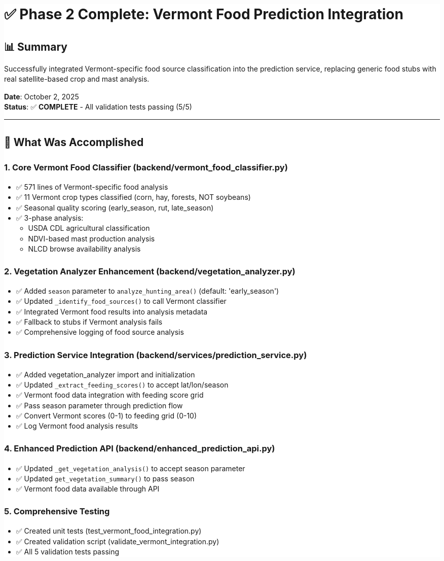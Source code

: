 # ✅ Phase 2 Complete: Vermont Food Prediction Integration

## 📊 Summary

Successfully integrated Vermont-specific food source classification into the prediction service, replacing generic food stubs with real satellite-based crop and mast analysis.

**Date**: October 2, 2025  
**Status**: ✅ **COMPLETE** - All validation tests passing (5/5)

---

## 🎯 What Was Accomplished

### 1. **Core Vermont Food Classifier** (backend/vermont_food_classifier.py)
- ✅ 571 lines of Vermont-specific food analysis
- ✅ 11 Vermont crop types classified (corn, hay, forests, NOT soybeans)
- ✅ Seasonal quality scoring (early_season, rut, late_season)
- ✅ 3-phase analysis:
  * USDA CDL agricultural classification
  * NDVI-based mast production analysis
  * NLCD browse availability analysis

### 2. **Vegetation Analyzer Enhancement** (backend/vegetation_analyzer.py)
- ✅ Added `season` parameter to `analyze_hunting_area()` (default: 'early_season')
- ✅ Updated `_identify_food_sources()` to call Vermont classifier
- ✅ Integrated Vermont food results into analysis metadata
- ✅ Fallback to stubs if Vermont analysis fails
- ✅ Comprehensive logging of food source analysis

### 3. **Prediction Service Integration** (backend/services/prediction_service.py)
- ✅ Added vegetation_analyzer import and initialization
- ✅ Updated `_extract_feeding_scores()` to accept lat/lon/season
- ✅ Vermont food data integration with feeding score grid
- ✅ Pass season parameter through prediction flow
- ✅ Convert Vermont scores (0-1) to feeding grid (0-10)
- ✅ Log Vermont food analysis results

### 4. **Enhanced Prediction API** (backend/enhanced_prediction_api.py)
- ✅ Updated `_get_vegetation_analysis()` to accept season parameter
- ✅ Updated `get_vegetation_summary()` to pass season
- ✅ Vermont food data available through API

### 5. **Comprehensive Testing**
- ✅ Created unit tests (test_vermont_food_integration.py)
- ✅ Created validation script (validate_vermont_integration.py)
- ✅ All 5 validation tests passing
